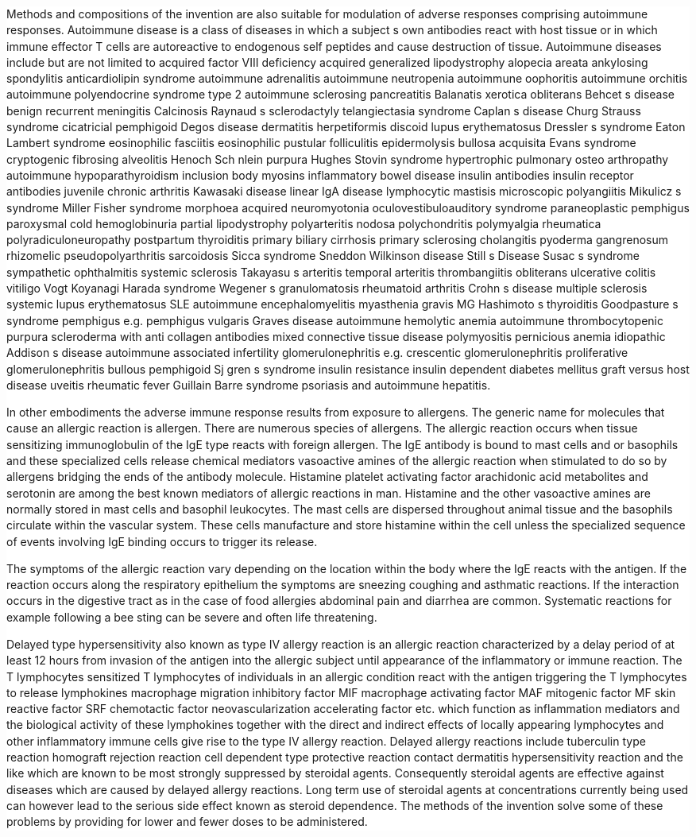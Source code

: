 Methods and compositions of the invention are also suitable for modulation of adverse responses comprising autoimmune responses. Autoimmune disease is a class of diseases in which a subject s own antibodies react with host tissue or in which immune effector T cells are autoreactive to endogenous self peptides and cause destruction of tissue. Autoimmune diseases include but are not limited to acquired factor VIII deficiency acquired generalized lipodystrophy alopecia areata ankylosing spondylitis anticardiolipin syndrome autoimmune adrenalitis autoimmune neutropenia autoimmune oophoritis autoimmune orchitis autoimmune polyendocrine syndrome type 2 autoimmune sclerosing pancreatitis Balanatis xerotica obliterans Behcet s disease benign recurrent meningitis Calcinosis Raynaud s sclerodactyly telangiectasia syndrome Caplan s disease Churg Strauss syndrome cicatricial pemphigoid Degos disease dermatitis herpetiformis discoid lupus erythematosus Dressler s syndrome Eaton Lambert syndrome eosinophilic fasciitis eosinophilic pustular folliculitis epidermolysis bullosa acquisita Evans syndrome cryptogenic fibrosing alveolitis Henoch Sch nlein purpura Hughes Stovin syndrome hypertrophic pulmonary osteo arthropathy autoimmune hypoparathyroidism inclusion body myosins inflammatory bowel disease insulin antibodies insulin receptor antibodies juvenile chronic arthritis Kawasaki disease linear IgA disease lymphocytic mastisis microscopic polyangiitis Mikulicz s syndrome Miller Fisher syndrome morphoea acquired neuromyotonia oculovestibuloauditory syndrome paraneoplastic pemphigus paroxysmal cold hemoglobinuria partial lipodystrophy polyarteritis nodosa polychondritis polymyalgia rheumatica polyradiculoneuropathy postpartum thyroiditis primary biliary cirrhosis primary sclerosing cholangitis pyoderma gangrenosum rhizomelic pseudopolyarthritis sarcoidosis Sicca syndrome Sneddon Wilkinson disease Still s Disease Susac s syndrome sympathetic ophthalmitis systemic sclerosis Takayasu s arteritis temporal arteritis thrombangiitis obliterans ulcerative colitis vitiligo Vogt Koyanagi Harada syndrome Wegener s granulomatosis rheumatoid arthritis Crohn s disease multiple sclerosis systemic lupus erythematosus SLE autoimmune encephalomyelitis myasthenia gravis MG Hashimoto s thyroiditis Goodpasture s syndrome pemphigus e.g. pemphigus vulgaris Graves disease autoimmune hemolytic anemia autoimmune thrombocytopenic purpura scleroderma with anti collagen antibodies mixed connective tissue disease polymyositis pernicious anemia idiopathic Addison s disease autoimmune associated infertility glomerulonephritis e.g. crescentic glomerulonephritis proliferative glomerulonephritis bullous pemphigoid Sj gren s syndrome insulin resistance insulin dependent diabetes mellitus graft versus host disease uveitis rheumatic fever Guillain Barre syndrome psoriasis and autoimmune hepatitis.

In other embodiments the adverse immune response results from exposure to allergens. The generic name for molecules that cause an allergic reaction is allergen. There are numerous species of allergens. The allergic reaction occurs when tissue sensitizing immunoglobulin of the IgE type reacts with foreign allergen. The IgE antibody is bound to mast cells and or basophils and these specialized cells release chemical mediators vasoactive amines of the allergic reaction when stimulated to do so by allergens bridging the ends of the antibody molecule. Histamine platelet activating factor arachidonic acid metabolites and serotonin are among the best known mediators of allergic reactions in man. Histamine and the other vasoactive amines are normally stored in mast cells and basophil leukocytes. The mast cells are dispersed throughout animal tissue and the basophils circulate within the vascular system. These cells manufacture and store histamine within the cell unless the specialized sequence of events involving IgE binding occurs to trigger its release.

The symptoms of the allergic reaction vary depending on the location within the body where the IgE reacts with the antigen. If the reaction occurs along the respiratory epithelium the symptoms are sneezing coughing and asthmatic reactions. If the interaction occurs in the digestive tract as in the case of food allergies abdominal pain and diarrhea are common. Systematic reactions for example following a bee sting can be severe and often life threatening.

Delayed type hypersensitivity also known as type IV allergy reaction is an allergic reaction characterized by a delay period of at least 12 hours from invasion of the antigen into the allergic subject until appearance of the inflammatory or immune reaction. The T lymphocytes sensitized T lymphocytes of individuals in an allergic condition react with the antigen triggering the T lymphocytes to release lymphokines macrophage migration inhibitory factor MIF macrophage activating factor MAF mitogenic factor MF skin reactive factor SRF chemotactic factor neovascularization accelerating factor etc. which function as inflammation mediators and the biological activity of these lymphokines together with the direct and indirect effects of locally appearing lymphocytes and other inflammatory immune cells give rise to the type IV allergy reaction. Delayed allergy reactions include tuberculin type reaction homograft rejection reaction cell dependent type protective reaction contact dermatitis hypersensitivity reaction and the like which are known to be most strongly suppressed by steroidal agents. Consequently steroidal agents are effective against diseases which are caused by delayed allergy reactions. Long term use of steroidal agents at concentrations currently being used can however lead to the serious side effect known as steroid dependence. The methods of the invention solve some of these problems by providing for lower and fewer doses to be administered.
